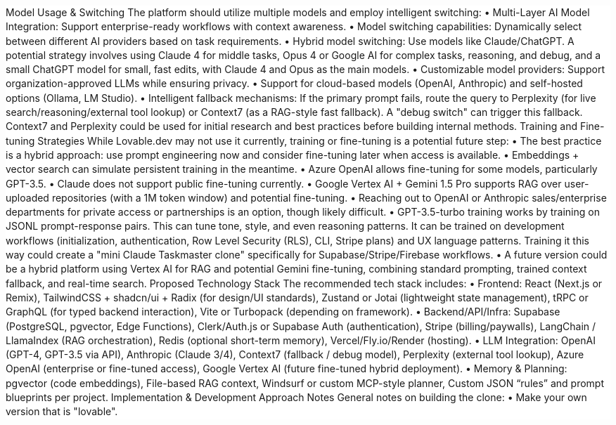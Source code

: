 Model Usage & Switching The platform should utilize multiple models and employ intelligent switching:
•
Multi-Layer AI Model Integration: Support enterprise-ready workflows with context awareness.
•
Model switching capabilities: Dynamically select between different AI providers based on task requirements.
•
Hybrid model switching: Use models like Claude/ChatGPT. A potential strategy involves using Claude 4 for middle tasks, Opus 4 or Google AI for complex tasks, reasoning, and debug, and a small ChatGPT model for small, fast edits, with Claude 4 and Opus as the main models.
•
Customizable model providers: Support organization-approved LLMs while ensuring privacy.
•
Support for cloud-based models (OpenAI, Anthropic) and self-hosted options (Ollama, LM Studio).
•
Intelligent fallback mechanisms: If the primary prompt fails, route the query to Perplexity (for live search/reasoning/external tool lookup) or Context7 (as a RAG-style fast fallback). A "debug switch" can trigger this fallback. Context7 and Perplexity could be used for initial research and best practices before building internal methods.
Training and Fine-tuning Strategies While Lovable.dev may not use it currently, training or fine-tuning is a potential future step:
•
The best practice is a hybrid approach: use prompt engineering now and consider fine-tuning later when access is available.
•
Embeddings + vector search can simulate persistent training in the meantime.
•
Azure OpenAI allows fine-tuning for some models, particularly GPT-3.5.
•
Claude does not support public fine-tuning currently.
•
Google Vertex AI + Gemini 1.5 Pro supports RAG over user-uploaded repositories (with a 1M token window) and potential fine-tuning.
•
Reaching out to OpenAI or Anthropic sales/enterprise departments for private access or partnerships is an option, though likely difficult.
•
GPT-3.5-turbo training works by training on JSONL prompt-response pairs. This can tune tone, style, and even reasoning patterns. It can be trained on development workflows (initialization, authentication, Row Level Security (RLS), CLI, Stripe plans) and UX language patterns. Training it this way could create a "mini Claude Taskmaster clone" specifically for Supabase/Stripe/Firebase workflows.
•
A future version could be a hybrid platform using Vertex AI for RAG and potential Gemini fine-tuning, combining standard prompting, trained context fallback, and real-time search.
Proposed Technology Stack The recommended tech stack includes:
•
Frontend: React (Next.js or Remix), TailwindCSS + shadcn/ui + Radix (for design/UI standards), Zustand or Jotai (lightweight state management), tRPC or GraphQL (for typed backend interaction), Vite or Turbopack (depending on framework).
•
Backend/API/Infra: Supabase (PostgreSQL, pgvector, Edge Functions), Clerk/Auth.js or Supabase Auth (authentication), Stripe (billing/paywalls), LangChain / LlamaIndex (RAG orchestration), Redis (optional short-term memory), Vercel/Fly.io/Render (hosting).
•
LLM Integration: OpenAI (GPT-4, GPT-3.5 via API), Anthropic (Claude 3/4), Context7 (fallback / debug model), Perplexity (external tool lookup), Azure OpenAI (enterprise or fine-tuned access), Google Vertex AI (future fine-tuned hybrid deployment).
•
Memory & Planning: pgvector (code embeddings), File-based RAG context, Windsurf or custom MCP-style planner, Custom JSON “rules” and prompt blueprints per project.
Implementation & Development Approach Notes General notes on building the clone:
•
Make your own version that is "lovable".